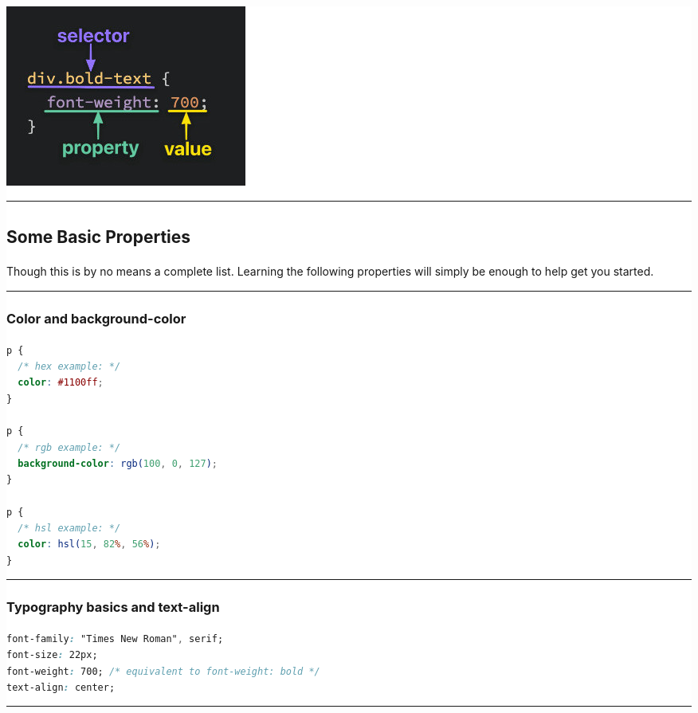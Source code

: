 ![height:400](csssyntax.jpg)

---

## Some Basic Properties

Though this is by no means a complete list. Learning the following properties will simply be enough to help get you started.

---

### Color and background-color

```css
p {
  /* hex example: */
  color: #1100ff;
}

p {
  /* rgb example: */
  background-color: rgb(100, 0, 127);
}

p {
  /* hsl example: */
  color: hsl(15, 82%, 56%);
}
```

---

### Typography basics and text-align

```css
font-family: "Times New Roman", serif;
font-size: 22px;
font-weight: 700; /* equivalent to font-weight: bold */
text-align: center;
```

---